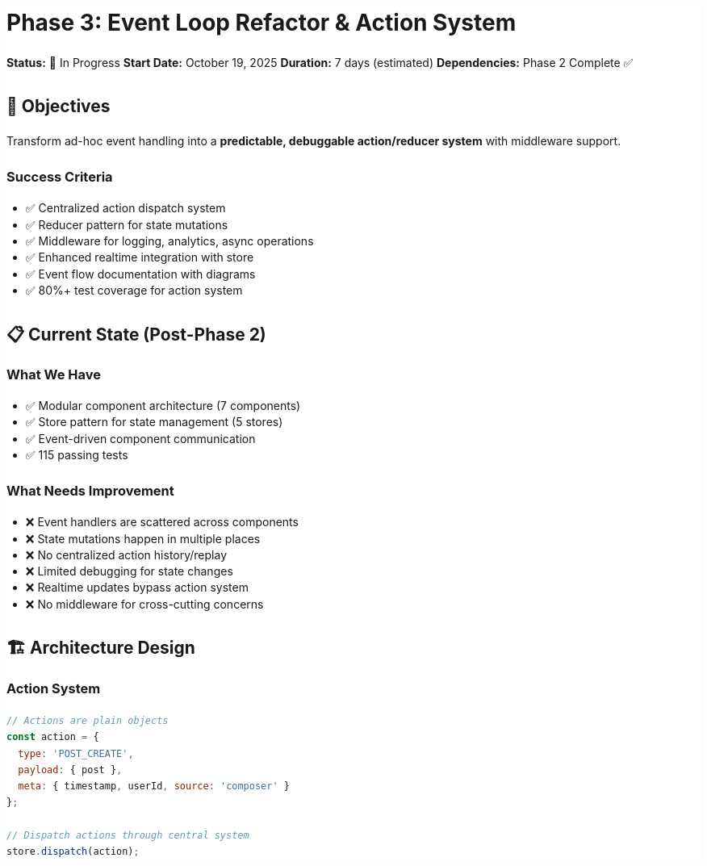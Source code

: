 # Phase 3: Event Loop Refactor & Action System

**Status:** 🚧 In Progress
**Start Date:** October 19, 2025
**Duration:** 7 days (estimated)
**Dependencies:** Phase 2 Complete ✅

## 🎯 Objectives

Transform ad-hoc event handling into a **predictable, debuggable action/reducer system** with middleware support.

### Success Criteria
- ✅ Centralized action dispatch system
- ✅ Reducer pattern for state mutations
- ✅ Middleware for logging, analytics, async operations
- ✅ Enhanced realtime integration with store
- ✅ Event flow documentation with diagrams
- ✅ 80%+ test coverage for action system

## 📋 Current State (Post-Phase 2)

### What We Have
- ✅ Modular component architecture (7 components)
- ✅ Store pattern for state management (5 stores)
- ✅ Event-driven component communication
- ✅ 115 passing tests

### What Needs Improvement
- ❌ Event handlers are scattered across components
- ❌ State mutations happen in multiple places
- ❌ No centralized action history/replay
- ❌ Limited debugging for state changes
- ❌ Realtime updates bypass action system
- ❌ No middleware for cross-cutting concerns

## 🏗️ Architecture Design

### Action System

```javascript
// Actions are plain objects
const action = {
  type: 'POST_CREATE',
  payload: { post },
  meta: { timestamp, userId, source: 'composer' }
};

// Dispatch actions through central system
store.dispatch(action);
```

